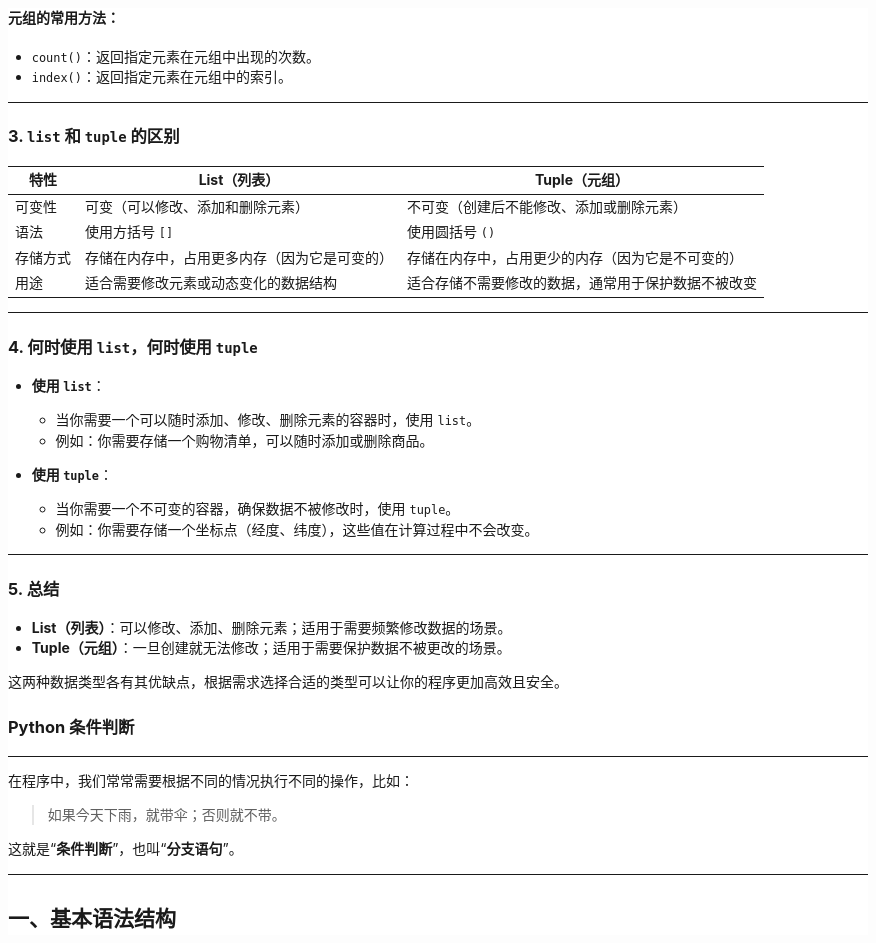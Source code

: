 #### 元组的常用方法：

* `count()`：返回指定元素在元组中出现的次数。
* `index()`：返回指定元素在元组中的索引。

---

### 3. **`list` 和 `tuple` 的区别**

| 特性   | List（列表）               | Tuple（元组）                 |
| ---- | ---------------------- | ------------------------- |
| 可变性  | 可变（可以修改、添加和删除元素）       | 不可变（创建后不能修改、添加或删除元素）      |
| 语法   | 使用方括号 `[]`             | 使用圆括号 `()`                |
| 存储方式 | 存储在内存中，占用更多内存（因为它是可变的） | 存储在内存中，占用更少的内存（因为它是不可变的）  |
| 用途   | 适合需要修改元素或动态变化的数据结构     | 适合存储不需要修改的数据，通常用于保护数据不被改变 |

---

### 4. **何时使用 `list`，何时使用 `tuple`**

* **使用 `list`**：

    * 当你需要一个可以随时添加、修改、删除元素的容器时，使用 `list`。
    * 例如：你需要存储一个购物清单，可以随时添加或删除商品。

* **使用 `tuple`**：

    * 当你需要一个不可变的容器，确保数据不被修改时，使用 `tuple`。
    * 例如：你需要存储一个坐标点（经度、纬度），这些值在计算过程中不会改变。

---

### 5. **总结**

* **List（列表）**：可以修改、添加、删除元素；适用于需要频繁修改数据的场景。
* **Tuple（元组）**：一旦创建就无法修改；适用于需要保护数据不被更改的场景。

这两种数据类型各有其优缺点，根据需求选择合适的类型可以让你的程序更加高效且安全。

### Python 条件判断

---

在程序中，我们常常需要根据不同的情况执行不同的操作，比如：

> 如果今天下雨，就带伞；否则就不带。

这就是“**条件判断**”，也叫“**分支语句**”。

---

## 一、基本语法结构
